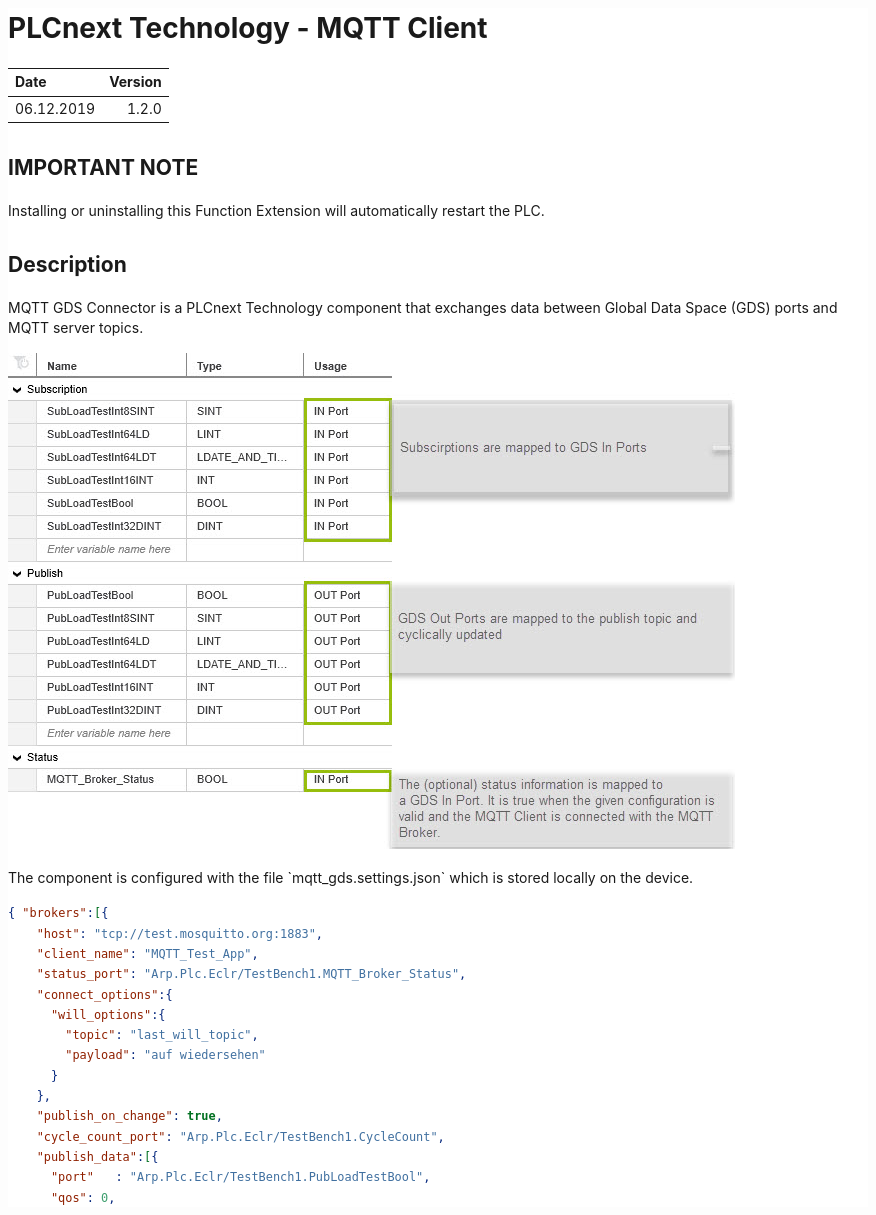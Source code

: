# PLCnext Technology - MQTT Client

| Date       | Version |
|:---------- | -------:|
| 06.12.2019 | 1.2.0   |


## IMPORTANT NOTE

Installing or uninstalling this Function Extension will automatically restart the PLC.


## Description

MQTT GDS Connector is a PLCnext Technology component that exchanges data between Global Data Space (GDS) ports and MQTT server topics.

![PLCnext Engineer Port Example](images/PLCnEng_Port_Example.jpg)
<div class="page"></div>
The component is configured with the file `mqtt_gds.settings.json` which is stored locally on the device.

```json
{ "brokers":[{
    "host": "tcp://test.mosquitto.org:1883",
    "client_name": "MQTT_Test_App",
	"status_port": "Arp.Plc.Eclr/TestBench1.MQTT_Broker_Status",
    "connect_options":{
      "will_options":{
        "topic": "last_will_topic",
        "payload": "auf wiedersehen"
      }
    },
    "publish_on_change": true,
    "cycle_count_port": "Arp.Plc.Eclr/TestBench1.CycleCount",
    "publish_data":[{
      "port"   : "Arp.Plc.Eclr/TestBench1.PubLoadTestBool",
      "qos": 0,
```